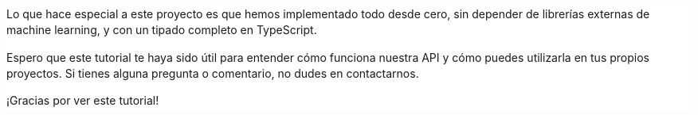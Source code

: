 Lo que hace especial a este proyecto es que hemos implementado todo desde cero, sin depender de librerías externas de machine learning, y con un tipado completo en TypeScript.

Espero que este tutorial te haya sido útil para entender cómo funciona nuestra API y cómo puedes utilizarla en tus propios proyectos. Si tienes alguna pregunta o comentario, no dudes en contactarnos.

¡Gracias por ver este tutorial!

